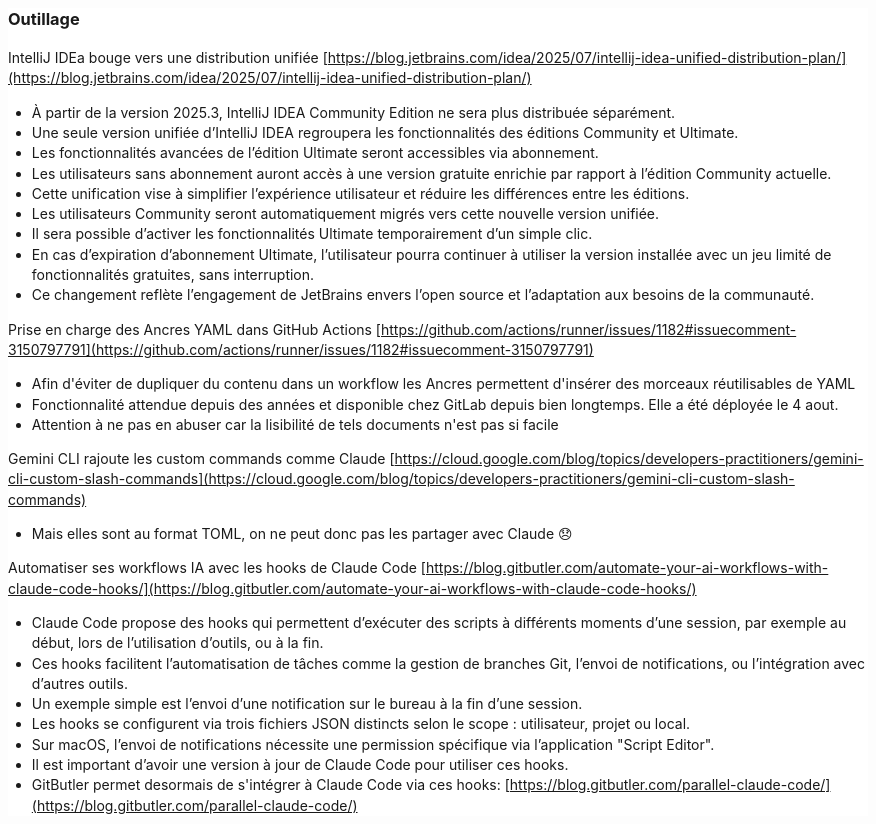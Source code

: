 
### Outillage

IntelliJ IDEa bouge vers une distribution unifiée [https://blog.jetbrains.com/idea/2025/07/intellij-idea-unified-distribution-plan/](https://blog.jetbrains.com/idea/2025/07/intellij-idea-unified-distribution-plan/)

- À partir de la version 2025.3, IntelliJ IDEA Community Edition ne sera plus distribuée séparément.
- Une seule version unifiée d’IntelliJ IDEA regroupera les fonctionnalités des éditions Community et Ultimate.
- Les fonctionnalités avancées de l’édition Ultimate seront accessibles via abonnement.
- Les utilisateurs sans abonnement auront accès à une version gratuite enrichie par rapport à l’édition Community actuelle.
- Cette unification vise à simplifier l’expérience utilisateur et réduire les différences entre les éditions.
- Les utilisateurs Community seront automatiquement migrés vers cette nouvelle version unifiée.
- Il sera possible d’activer les fonctionnalités Ultimate temporairement d’un simple clic.
- En cas d’expiration d’abonnement Ultimate, l’utilisateur pourra continuer à utiliser la version installée avec un jeu limité de fonctionnalités gratuites, sans interruption.
- Ce changement reflète l’engagement de JetBrains envers l’open source et l’adaptation aux besoins de la communauté.

Prise en charge des Ancres YAML dans GitHub Actions
[https://github.com/actions/runner/issues/1182#issuecomment-3150797791](https://github.com/actions/runner/issues/1182#issuecomment-3150797791)

- Afin d'éviter de dupliquer du contenu dans un workflow les Ancres permettent d'insérer des morceaux réutilisables de YAML
- Fonctionnalité attendue depuis des années et disponible chez GitLab depuis bien longtemps. Elle a été déployée le 4 aout.
- Attention à ne pas en abuser car la lisibilité de tels documents n'est pas si facile

Gemini CLI rajoute les custom commands comme Claude
[https://cloud.google.com/blog/topics/developers-practitioners/gemini-cli-custom-slash-commands](https://cloud.google.com/blog/topics/developers-practitioners/gemini-cli-custom-slash-commands)

- Mais elles sont au format TOML, on ne peut donc pas les partager avec Claude :disappointed: 

Automatiser ses workflows IA avec les hooks de Claude Code
[https://blog.gitbutler.com/automate-your-ai-workflows-with-claude-code-hooks/](https://blog.gitbutler.com/automate-your-ai-workflows-with-claude-code-hooks/)

- Claude Code propose des hooks qui permettent d’exécuter des scripts à différents moments d’une session, par exemple au début, lors de l’utilisation d’outils, ou à la fin.
- Ces hooks facilitent l’automatisation de tâches comme la gestion de branches Git, l’envoi de notifications, ou l’intégration avec d’autres outils.
- Un exemple simple est l’envoi d’une notification sur le bureau à la fin d’une session.
- Les hooks se configurent via trois fichiers JSON distincts selon le scope : utilisateur, projet ou local.
- Sur macOS, l’envoi de notifications nécessite une permission spécifique via l’application "Script Editor".
- Il est important d’avoir une version à jour de Claude Code pour utiliser ces hooks.
- GitButler permet desormais de s'intégrer à Claude Code via ces hooks: [https://blog.gitbutler.com/parallel-claude-code/](https://blog.gitbutler.com/parallel-claude-code/)

